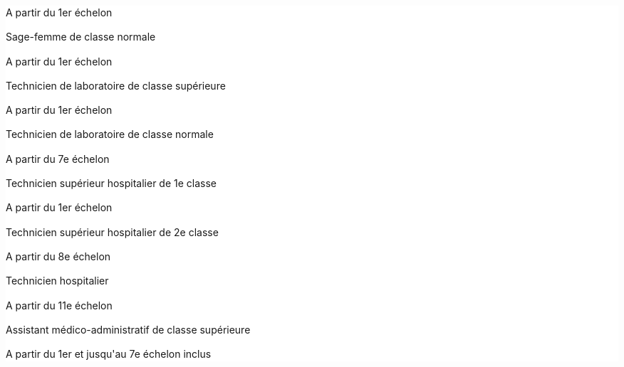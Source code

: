 A partir du 1er échelon</td>
    </tr>
    <tr>
      <td align="left">

Sage-femme de classe normale</td>
      <td align="center">

A partir du 1er échelon</td>
    </tr>
    <tr>
      <td align="left">

Technicien de laboratoire de classe supérieure</td>
      <td align="center">

A partir du 1er échelon</td>
    </tr>
    <tr>
      <td align="left">

Technicien de laboratoire de classe normale</td>
      <td align="center">

A partir du 7e échelon</td>
    </tr>
    <tr>
      <td align="left">

Technicien supérieur hospitalier de 1e classe</td>
      <td align="center">

A partir du 1er échelon</td>
    </tr>
    <tr>
      <td align="left">

Technicien supérieur hospitalier de 2e classe</td>
      <td align="center">

A partir du 8e échelon</td>
    </tr>
    <tr>
      <td align="left">

Technicien hospitalier</td>
      <td align="center">

A partir du 11e échelon</td>
    </tr>
    <tr>
      <td align="left">

Assistant médico-administratif de classe supérieure</td>
      <td align="center">

A partir du 1er et jusqu'au 7e échelon inclus</td>
      <td align="center" rowspan="18">
